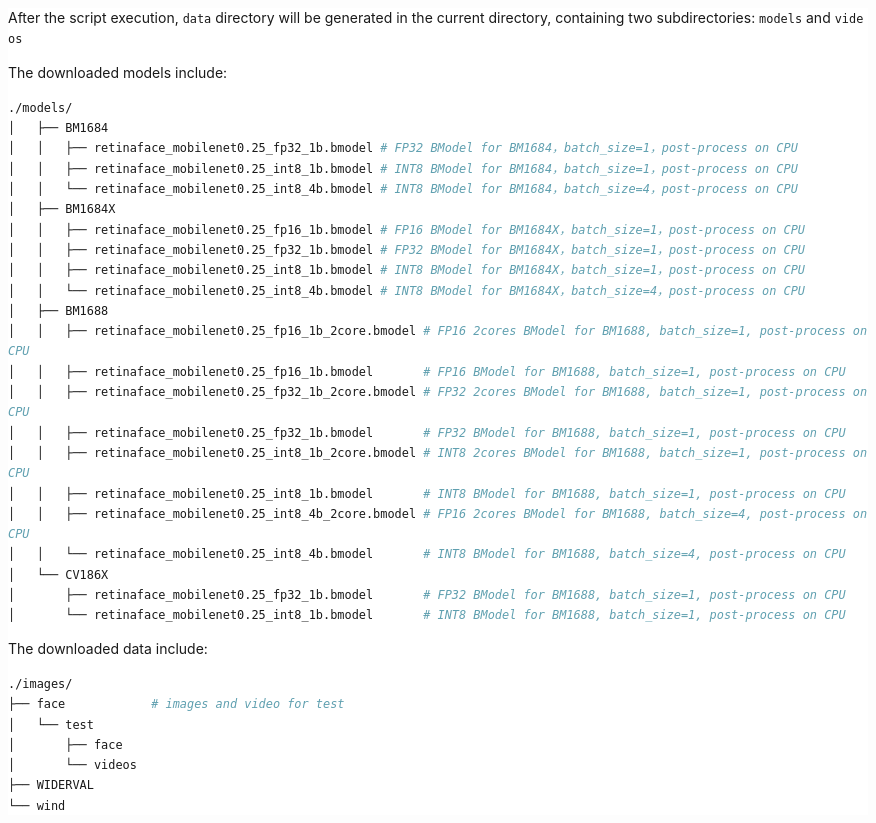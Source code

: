 After the script execution, `data` directory will be generated in the current directory, containing two subdirectories: `models` and `videos`

The downloaded models include:

```bash
./models/
│   ├── BM1684
│   │   ├── retinaface_mobilenet0.25_fp32_1b.bmodel # FP32 BModel for BM1684，batch_size=1，post-process on CPU
│   │   ├── retinaface_mobilenet0.25_int8_1b.bmodel # INT8 BModel for BM1684，batch_size=1，post-process on CPU
│   │   └── retinaface_mobilenet0.25_int8_4b.bmodel # INT8 BModel for BM1684，batch_size=4，post-process on CPU
│   ├── BM1684X
│   │   ├── retinaface_mobilenet0.25_fp16_1b.bmodel # FP16 BModel for BM1684X，batch_size=1，post-process on CPU
│   │   ├── retinaface_mobilenet0.25_fp32_1b.bmodel # FP32 BModel for BM1684X，batch_size=1，post-process on CPU
│   │   ├── retinaface_mobilenet0.25_int8_1b.bmodel # INT8 BModel for BM1684X，batch_size=1，post-process on CPU
│   │   └── retinaface_mobilenet0.25_int8_4b.bmodel # INT8 BModel for BM1684X，batch_size=4，post-process on CPU
│   ├── BM1688
│   │   ├── retinaface_mobilenet0.25_fp16_1b_2core.bmodel # FP16 2cores BModel for BM1688, batch_size=1, post-process on CPU
│   │   ├── retinaface_mobilenet0.25_fp16_1b.bmodel       # FP16 BModel for BM1688, batch_size=1, post-process on CPU
│   │   ├── retinaface_mobilenet0.25_fp32_1b_2core.bmodel # FP32 2cores BModel for BM1688, batch_size=1, post-process on CPU
│   │   ├── retinaface_mobilenet0.25_fp32_1b.bmodel       # FP32 BModel for BM1688, batch_size=1, post-process on CPU
│   │   ├── retinaface_mobilenet0.25_int8_1b_2core.bmodel # INT8 2cores BModel for BM1688, batch_size=1, post-process on CPU
│   │   ├── retinaface_mobilenet0.25_int8_1b.bmodel       # INT8 BModel for BM1688, batch_size=1, post-process on CPU
│   │   ├── retinaface_mobilenet0.25_int8_4b_2core.bmodel # FP16 2cores BModel for BM1688, batch_size=4, post-process on CPU
│   │   └── retinaface_mobilenet0.25_int8_4b.bmodel       # INT8 BModel for BM1688, batch_size=4, post-process on CPU
│   └── CV186X
│       ├── retinaface_mobilenet0.25_fp32_1b.bmodel       # FP32 BModel for BM1688, batch_size=1, post-process on CPU
│       └── retinaface_mobilenet0.25_int8_1b.bmodel       # INT8 BModel for BM1688, batch_size=1, post-process on CPU
```

The downloaded data include:

```bash
./images/
├── face            # images and video for test
│   └── test
│       ├── face
│       └── videos
├── WIDERVAL
└── wind
```
